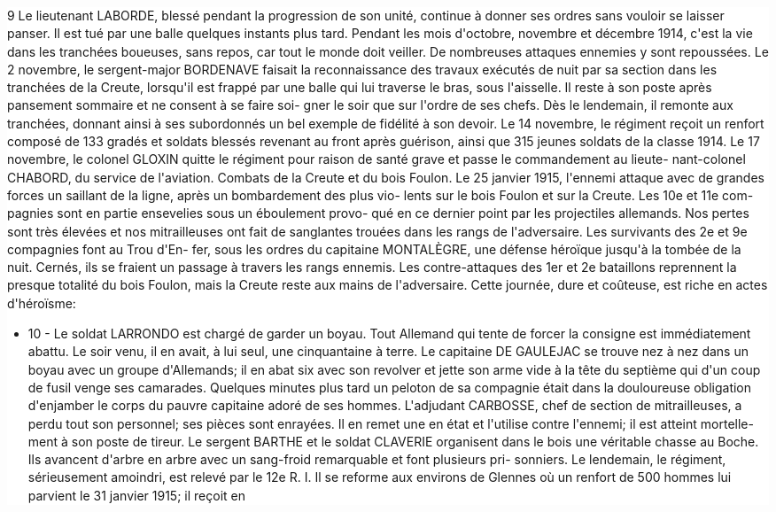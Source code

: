 9
Le lieutenant LABORDE, blessé pendant la progression de
son unité, continue à donner ses ordres sans vouloir se laisser
panser. Il est tué par une balle quelques instants plus tard.
Pendant les mois d'octobre, novembre et décembre 1914,
c'est la vie dans les tranchées boueuses, sans repos, car tout
le monde doit veiller.
De nombreuses attaques ennemies y sont repoussées.
Le 2 novembre, le sergent-major BORDENAVE faisait la
reconnaissance des travaux exécutés de nuit par sa section
dans les tranchées de la Creute, lorsqu'il est frappé par une
balle qui lui traverse le bras, sous l'aisselle. Il reste à son
poste après pansement sommaire et ne consent à se faire soi-
gner le soir que sur l'ordre de ses chefs. Dès le lendemain,
il remonte aux tranchées, donnant ainsi à ses subordonnés
un bel exemple de fidélité à son devoir.
Le 14 novembre, le régiment reçoit un renfort composé de
133 gradés et soldats blessés revenant au front après guérison,
ainsi que 315 jeunes soldats de la classe 1914.
Le 17 novembre, le colonel GLOXIN quitte le régiment pour
raison de santé grave et passe le commandement au lieute-
nant-colonel CHABORD, du service de l'aviation.
Combats de la Creute et du bois Foulon.
Le 25 janvier 1915, l'ennemi attaque avec de grandes forces
un saillant de la ligne, après un bombardement des plus vio-
lents sur le bois Foulon et sur la Creute. Les 10e et 11e com-
pagnies sont en partie ensevelies sous un éboulement provo-
qué en ce dernier point par les projectiles allemands.
Nos pertes sont très élevées et nos mitrailleuses ont fait
de sanglantes trouées dans les rangs de l'adversaire.
Les survivants des 2e et 9e compagnies font au Trou d'En-
fer, sous les ordres du capitaine MONTALÈGRE, une défense
héroïque jusqu'à la tombée de la nuit. Cernés, ils se fraient un
passage à travers les rangs ennemis.
Les contre-attaques des 1er et 2e bataillons reprennent la
presque totalité du bois Foulon, mais la Creute reste aux
mains de l'adversaire.
Cette journée, dure et coûteuse, est riche en actes d'héroïsme:



- 10 -
Le soldat LARRONDO est chargé de garder un boyau. Tout
Allemand qui tente de forcer la consigne est immédiatement
abattu. Le soir venu, il en avait, à lui seul, une cinquantaine
à terre.
Le capitaine DE GAULEJAC se trouve nez à nez dans un
boyau avec un groupe d'Allemands; il en abat six avec son
revolver et jette son arme vide à la tête du septième qui d'un
coup de fusil venge ses camarades. Quelques minutes plus
tard un peloton de sa compagnie était dans la douloureuse
obligation d'enjamber le corps du pauvre capitaine adoré de
ses hommes.
L'adjudant CARBOSSE, chef de section de mitrailleuses, a
perdu tout son personnel; ses pièces sont enrayées. Il en remet
une en état et l'utilise contre l'ennemi; il est atteint mortelle-
ment à son poste de tireur.
Le sergent BARTHE et le soldat CLAVERIE organisent dans
le bois une véritable chasse au Boche. Ils avancent d'arbre en
arbre avec un sang-froid remarquable et font plusieurs pri-
sonniers.
Le lendemain, le régiment, sérieusement amoindri, est
relevé par le 12e R. I.
Il se reforme aux environs de Glennes où un renfort de
500 hommes lui parvient le 31 janvier 1915; il reçoit en